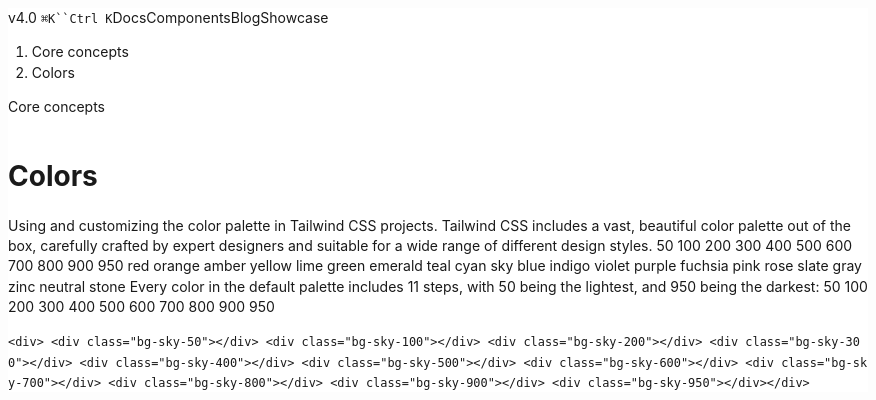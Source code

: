 v4.0
`⌘K``Ctrl K`DocsComponentsBlogShowcase
  1. Core concepts
  2. Colors


Core concepts
# Colors
Using and customizing the color palette in Tailwind CSS projects.
Tailwind CSS includes a vast, beautiful color palette out of the box, carefully crafted by expert designers and suitable for a wide range of different design styles.
50
100
200
300
400
500
600
700
800
900
950
red
orange
amber
yellow
lime
green
emerald
teal
cyan
sky
blue
indigo
violet
purple
fuchsia
pink
rose
slate
gray
zinc
neutral
stone
Every color in the default palette includes 11 steps, with 50 being the lightest, and 950 being the darkest:
50
100
200
300
400
500
600
700
800
900
950
```
<div> <div class="bg-sky-50"></div> <div class="bg-sky-100"></div> <div class="bg-sky-200"></div> <div class="bg-sky-300"></div> <div class="bg-sky-400"></div> <div class="bg-sky-500"></div> <div class="bg-sky-600"></div> <div class="bg-sky-700"></div> <div class="bg-sky-800"></div> <div class="bg-sky-900"></div> <div class="bg-sky-950"></div></div>
```
